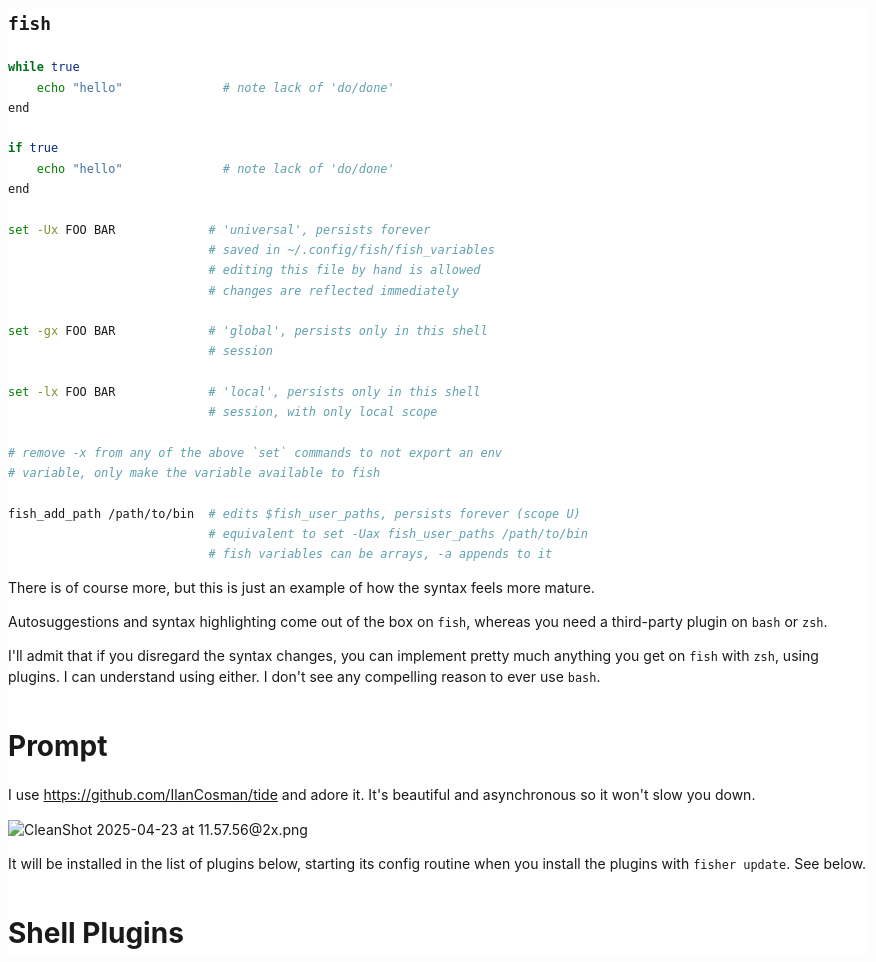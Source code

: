 ## `fish`

```bash
while true
	echo "hello"              # note lack of 'do/done'
end

if true
	echo "hello"              # note lack of 'do/done'
end

set -Ux FOO BAR             # 'universal', persists forever
                            # saved in ~/.config/fish/fish_variables
                            # editing this file by hand is allowed
                            # changes are reflected immediately

set -gx FOO BAR             # 'global', persists only in this shell
                            # session

set -lx FOO BAR             # 'local', persists only in this shell
                            # session, with only local scope

# remove -x from any of the above `set` commands to not export an env
# variable, only make the variable available to fish

fish_add_path /path/to/bin  # edits $fish_user_paths, persists forever (scope U)
                            # equivalent to set -Uax fish_user_paths /path/to/bin
                            # fish variables can be arrays, -a appends to it
```

There is of course more, but this is just an example of how the syntax feels more mature.

Autosuggestions and syntax highlighting come out of the box on `fish`, whereas you need a third-party plugin on `bash` or `zsh`.

I'll admit that if you disregard the syntax changes, you can implement pretty much anything you get on `fish` with `zsh`, using plugins. I can understand using either. I don't see any compelling reason to ever use `bash`.

# Prompt

I use https://github.com/IlanCosman/tide and adore it. It's beautiful and asynchronous so it won't slow you down.

![CleanShot 2025-04-23 at 11.57.56@2x.png](Good%20Times%20in%20the%20Shell%201a2b7795690c80f28d17e8c525c3a81b/CleanShot_2025-04-23_at_11.57.562x.png)

It will be installed in the list of plugins below, starting its config routine when you install the plugins with `fisher update`. See below.

# Shell Plugins
